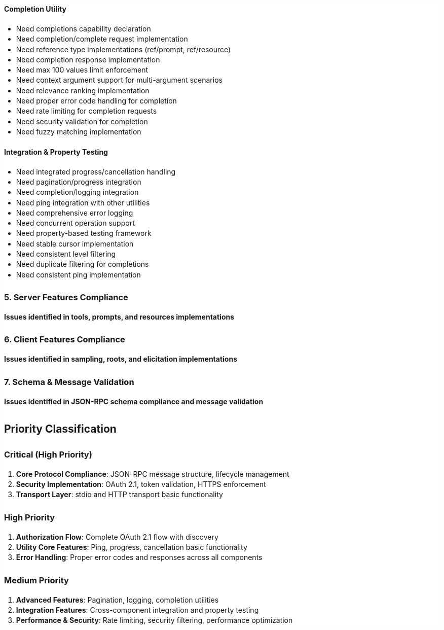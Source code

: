 #### Completion Utility
- Need completions capability declaration
- Need completion/complete request implementation
- Need reference type implementations (ref/prompt, ref/resource)
- Need completion response implementation
- Need max 100 values limit enforcement
- Need context argument support for multi-argument scenarios
- Need relevance ranking implementation
- Need proper error code handling for completion
- Need rate limiting for completion requests
- Need security validation for completion
- Need fuzzy matching implementation

#### Integration & Property Testing
- Need integrated progress/cancellation handling
- Need pagination/progress integration
- Need completion/logging integration
- Need ping integration with other utilities
- Need comprehensive error logging
- Need concurrent operation support
- Need property-based testing framework
- Need stable cursor implementation
- Need consistent level filtering
- Need duplicate filtering for completions
- Need consistent ping implementation

### 5. Server Features Compliance
**Issues identified in tools, prompts, and resources implementations**

### 6. Client Features Compliance
**Issues identified in sampling, roots, and elicitation implementations**

### 7. Schema & Message Validation
**Issues identified in JSON-RPC schema compliance and message validation**

## Priority Classification

### Critical (High Priority)
1. **Core Protocol Compliance**: JSON-RPC message structure, lifecycle management
2. **Security Implementation**: OAuth 2.1, token validation, HTTPS enforcement
3. **Transport Layer**: stdio and HTTP transport basic functionality

### High Priority
1. **Authorization Flow**: Complete OAuth 2.1 flow with discovery
2. **Utility Core Features**: Ping, progress, cancellation basic functionality
3. **Error Handling**: Proper error codes and responses across all components

### Medium Priority
1. **Advanced Features**: Pagination, logging, completion utilities
2. **Integration Features**: Cross-component integration and property testing
3. **Performance & Security**: Rate limiting, security filtering, performance optimization
